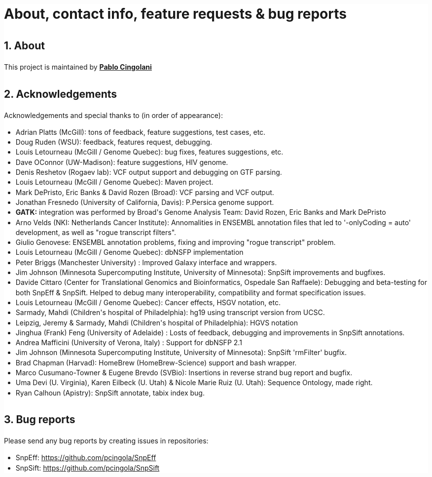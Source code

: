 # About, contact info, feature requests & bug reports

## 1. About

This project is maintained by [**Pablo Cingolani**](http://www.linkedin.com/in/pablocingolani)

## 2. Acknowledgements

Acknowledgements and special thanks to (in order of appearance):

* Adrian Platts (McGill): tons of feedback, feature suggestions, test cases, etc.
* Doug Ruden (WSU): feedback, features request, debugging.
* Louis Letourneau (McGill / Genome Quebec): bug fixes, features suggestions, etc.
* Dave OConnor (UW-Madison): feature suggestions, HIV genome.
* Denis Reshetov (Rogaev lab): VCF output support and debugging on GTF parsing.
* Louis Letourneau (McGill / Genome Quebec): Maven project.
* Mark DePristo, Eric Banks &amp; David Rozen (Broad): VCF parsing and VCF output.
* Jonathan Fresnedo (University of California, Davis): P.Persica genome support.
* **GATK:** integration was performed by Broad's Genome Analysis Team: David Rozen, Eric Banks and Mark DePristo
* Arno Velds (NKI: Netherlands Cancer Institute): Annomalities in ENSEMBL annotation files that led to '-onlyCoding = auto' development, as well as "rogue transcript filters".
* Giulio Genovese: ENSEMBL annotation problems, fixing and improving "rogue transcript" problem.
* Louis Letourneau (McGill / Genome Quebec): dbNSFP implementation
* Peter Briggs (Manchester University) : Improved Galaxy interface and wrappers.
* Jim Johnson (Minnesota Supercomputing Institute, University of Minnesota): SnpSift improvements and bugfixes.
* Davide Cittaro (Center for Translational Genomics and Bioinformatics, Ospedale San Raffaele): Debugging and beta-testing for both SnpEff & SnpSift. Helped to debug many interoperability, compatibility and format specification issues. <br>
* Louis Letourneau (McGill / Genome Quebec): Cancer effects, HSGV notation, etc.
* Sarmady, Mahdi (Children's hospital of Philadelphia): hg19 using transcript version from UCSC.
* Leipzig, Jeremy &amp; Sarmady, Mahdi (Children's hospital of Philadelphia): HGVS notation
* Jinghua (Frank) Feng  (University of Adelaide) : Losts of feedback, debugging and improvements in SnpSift annotations.
* Andrea Mafficini (University of Verona, Italy) : Support for dbNSFP 2.1
* Jim Johnson (Minnesota Supercomputing Institute, University of Minnesota): SnpSift 'rmFilter' bugfix.
* Brad Chapman (Harvad): HomeBrew (HomeBrew-Science) support and bash wrapper.
* Marco Cusumano-Towner &amp;  Eugene Brevdo (SVBio): Insertions in reverse strand bug report and bugfix.
* Uma Devi (U. Virginia), Karen Eilbeck (U. Utah) &amp; Nicole Marie Ruiz (U. Utah): Sequence Ontology, made right.
* Ryan Calhoun (Apistry): SnpSift annotate, tabix index bug.

## 3. Bug reports

Please send any bug reports by creating issues in repositories:

* SnpEff:  <https://github.com/pcingola/SnpEff>
* SnpSift: <https://github.com/pcingola/SnpSift>
